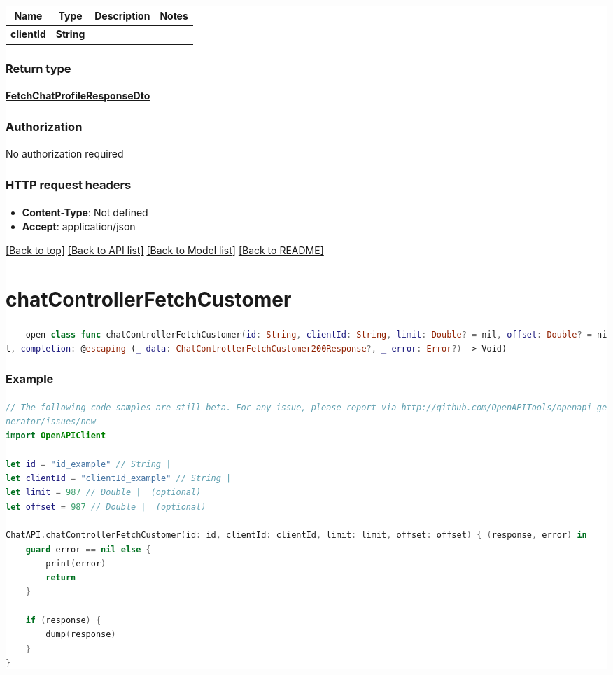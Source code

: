 Name | Type | Description  | Notes
------------- | ------------- | ------------- | -------------
 **clientId** | **String** |  | 

### Return type

[**FetchChatProfileResponseDto**](FetchChatProfileResponseDto.md)

### Authorization

No authorization required

### HTTP request headers

 - **Content-Type**: Not defined
 - **Accept**: application/json

[[Back to top]](#) [[Back to API list]](../README.md#documentation-for-api-endpoints) [[Back to Model list]](../README.md#documentation-for-models) [[Back to README]](../README.md)

# **chatControllerFetchCustomer**
```swift
    open class func chatControllerFetchCustomer(id: String, clientId: String, limit: Double? = nil, offset: Double? = nil, completion: @escaping (_ data: ChatControllerFetchCustomer200Response?, _ error: Error?) -> Void)
```



### Example
```swift
// The following code samples are still beta. For any issue, please report via http://github.com/OpenAPITools/openapi-generator/issues/new
import OpenAPIClient

let id = "id_example" // String | 
let clientId = "clientId_example" // String | 
let limit = 987 // Double |  (optional)
let offset = 987 // Double |  (optional)

ChatAPI.chatControllerFetchCustomer(id: id, clientId: clientId, limit: limit, offset: offset) { (response, error) in
    guard error == nil else {
        print(error)
        return
    }

    if (response) {
        dump(response)
    }
}
```
